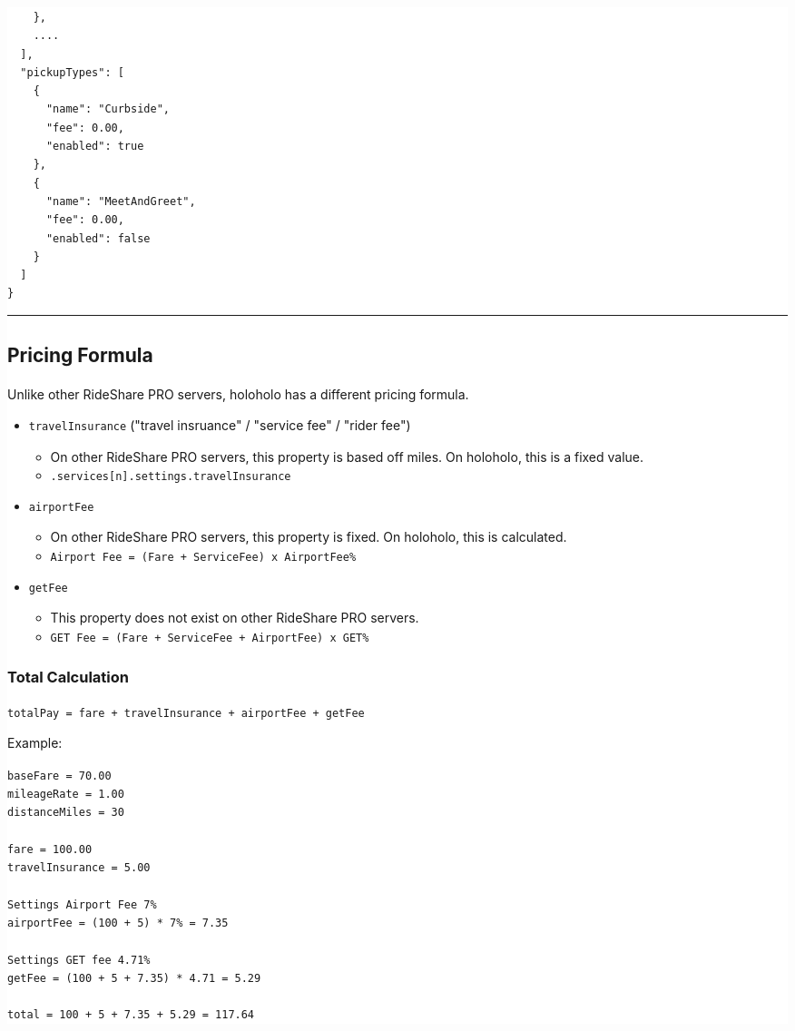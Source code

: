 ```
    },
    ....
  ],
  "pickupTypes": [
    {
      "name": "Curbside",
      "fee": 0.00,
      "enabled": true
    },
    {
      "name": "MeetAndGreet",
      "fee": 0.00,
      "enabled": false
    }
  ]
}
```

----

## Pricing Formula

Unlike other RideShare PRO servers, holoholo has a different pricing formula.

* `travelInsurance` ("travel insruance" / "service fee" / "rider fee")
  * On other RideShare PRO servers, this property is based off miles. On holoholo, this is a fixed value.
  * `.services[n].settings.travelInsurance`

* `airportFee`
  * On other RideShare PRO servers, this property is fixed. On holoholo, this is calculated.
  * `Airport Fee = (Fare + ServiceFee) x AirportFee%`

* `getFee`
  * This property does not exist on other RideShare PRO servers.
  * `GET Fee = (Fare + ServiceFee + AirportFee) x GET%`

### Total Calculation
```
totalPay = fare + travelInsurance + airportFee + getFee
```
Example:
```
baseFare = 70.00
mileageRate = 1.00
distanceMiles = 30

fare = 100.00
travelInsurance = 5.00

Settings Airport Fee 7%
airportFee = (100 + 5) * 7% = 7.35

Settings GET fee 4.71%
getFee = (100 + 5 + 7.35) * 4.71 = 5.29

total = 100 + 5 + 7.35 + 5.29 = 117.64
```
